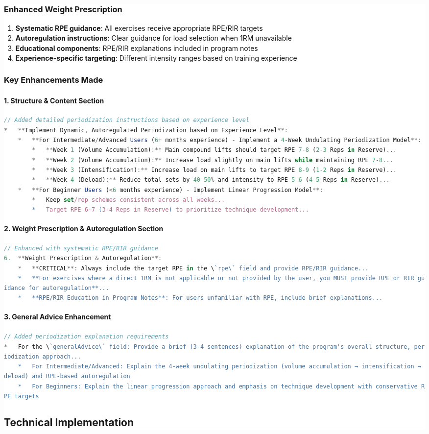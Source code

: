 ### Enhanced Weight Prescription
1. **Systematic RPE guidance**: All exercises receive appropriate RPE/RIR targets
2. **Autoregulation instructions**: Clear guidance for load selection when 1RM unavailable
3. **Educational components**: RPE/RIR explanations included in program notes
4. **Experience-specific targeting**: Different intensity ranges based on training experience

### Key Enhancements Made

#### 1. Structure & Content Section
```typescript
// Added detailed periodization instructions based on experience level
*   **Implement Dynamic, Autoregulated Periodization based on Experience Level**:
    *   **For Intermediate/Advanced Users (6+ months experience) - Implement a 4-Week Undulating Periodization Model**:
        *   **Week 1 (Volume Accumulation):** Main compound lifts should target RPE 7-8 (2-3 Reps in Reserve)...
        *   **Week 2 (Volume Accumulation):** Increase load slightly on main lifts while maintaining RPE 7-8...
        *   **Week 3 (Intensification):** Increase load on main lifts to target RPE 8-9 (1-2 Reps in Reserve)...
        *   **Week 4 (Deload):** Reduce total sets by 40-50% and intensity to RPE 5-6 (4-5 Reps in Reserve)...
    *   **For Beginner Users (<6 months experience) - Implement Linear Progression Model**:
        *   Keep set/rep schemes consistent across all weeks...
        *   Target RPE 6-7 (3-4 Reps in Reserve) to prioritize technique development...
```

#### 2. Weight Prescription & Autoregulation Section
```typescript
// Enhanced with systematic RPE/RIR guidance
6.  **Weight Prescription & Autoregulation**:
    *   **CRITICAL**: Always include the target RPE in the \`rpe\` field and provide RPE/RIR guidance...
    *   **For exercises where a direct 1RM is not applicable or not provided by the user, you MUST provide RPE or RIR guidance for autoregulation**...
    *   **RPE/RIR Education in Program Notes**: For users unfamiliar with RPE, include brief explanations...
```

#### 3. General Advice Enhancement
```typescript
// Added periodization explanation requirements
*   For the \`generalAdvice\` field: Provide a brief (3-4 sentences) explanation of the program's overall structure, periodization approach...
    *   For Intermediate/Advanced: Explain the 4-week undulating periodization (volume accumulation → intensification → deload) and RPE-based autoregulation
    *   For Beginners: Explain the linear progression approach and emphasis on technique development with conservative RPE targets
```

## Technical Implementation
